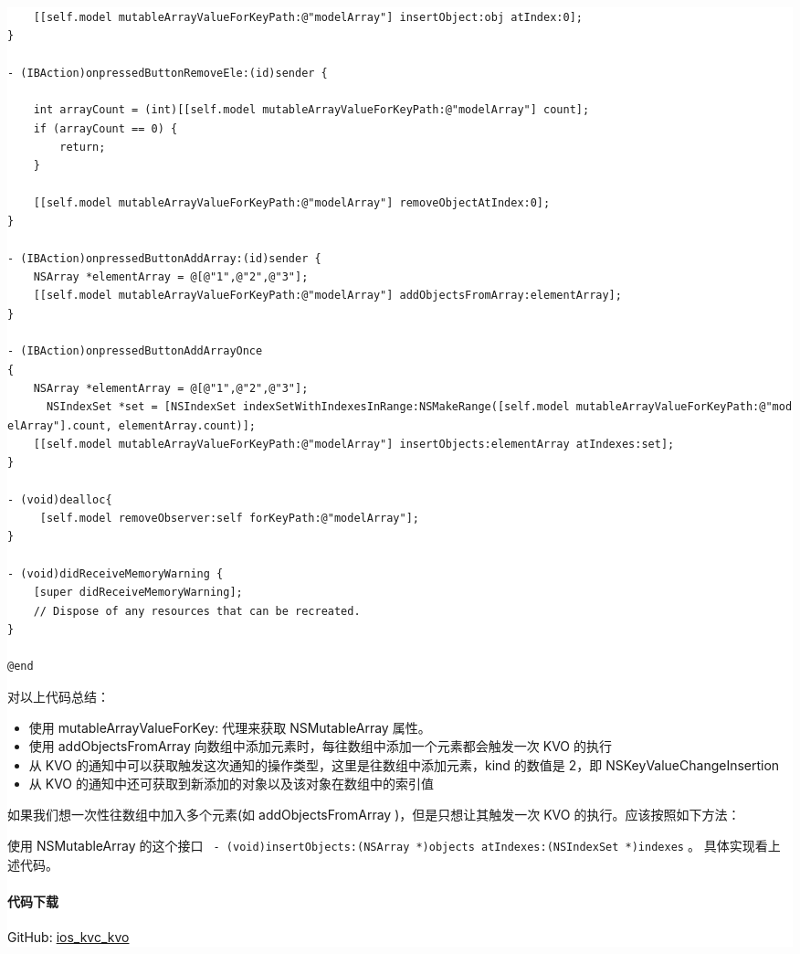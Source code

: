 ```
    [[self.model mutableArrayValueForKeyPath:@"modelArray"] insertObject:obj atIndex:0];
}

- (IBAction)onpressedButtonRemoveEle:(id)sender {
    
    int arrayCount = (int)[[self.model mutableArrayValueForKeyPath:@"modelArray"] count];
    if (arrayCount == 0) {
        return;
    }
    
    [[self.model mutableArrayValueForKeyPath:@"modelArray"] removeObjectAtIndex:0];
}

- (IBAction)onpressedButtonAddArray:(id)sender {
    NSArray *elementArray = @[@"1",@"2",@"3"];
    [[self.model mutableArrayValueForKeyPath:@"modelArray"] addObjectsFromArray:elementArray];
}

- (IBAction)onpressedButtonAddArrayOnce
{
    NSArray *elementArray = @[@"1",@"2",@"3"];
      NSIndexSet *set = [NSIndexSet indexSetWithIndexesInRange:NSMakeRange([self.model mutableArrayValueForKeyPath:@"modelArray"].count, elementArray.count)];
    [[self.model mutableArrayValueForKeyPath:@"modelArray"] insertObjects:elementArray atIndexes:set];
}

- (void)dealloc{
     [self.model removeObserver:self forKeyPath:@"modelArray"];
}

- (void)didReceiveMemoryWarning {
    [super didReceiveMemoryWarning];
    // Dispose of any resources that can be recreated.
}

@end

```

对以上代码总结：
* 使用 mutableArrayValueForKey: 代理来获取 NSMutableArray 属性。
* 使用 addObjectsFromArray 向数组中添加元素时，每往数组中添加一个元素都会触发一次 KVO 的执行
* 从 KVO 的通知中可以获取触发这次通知的操作类型，这里是往数组中添加元素，kind 的数值是 2，即 NSKeyValueChangeInsertion
* 从 KVO 的通知中还可获取到新添加的对象以及该对象在数组中的索引值

如果我们想一次性往数组中加入多个元素(如 addObjectsFromArray )，但是只想让其触发一次 KVO 的执行。应该按照如下方法：

使用 NSMutableArray 的这个接口 ` - (void)insertObjects:(NSArray *)objects atIndexes:(NSIndexSet *)indexes`  。 具体实现看上述代码。




#### 代码下载

GitHub: 
[ios_kvc_kvo](https://github.com/MaxwellQi/ios_kvc_kvo)